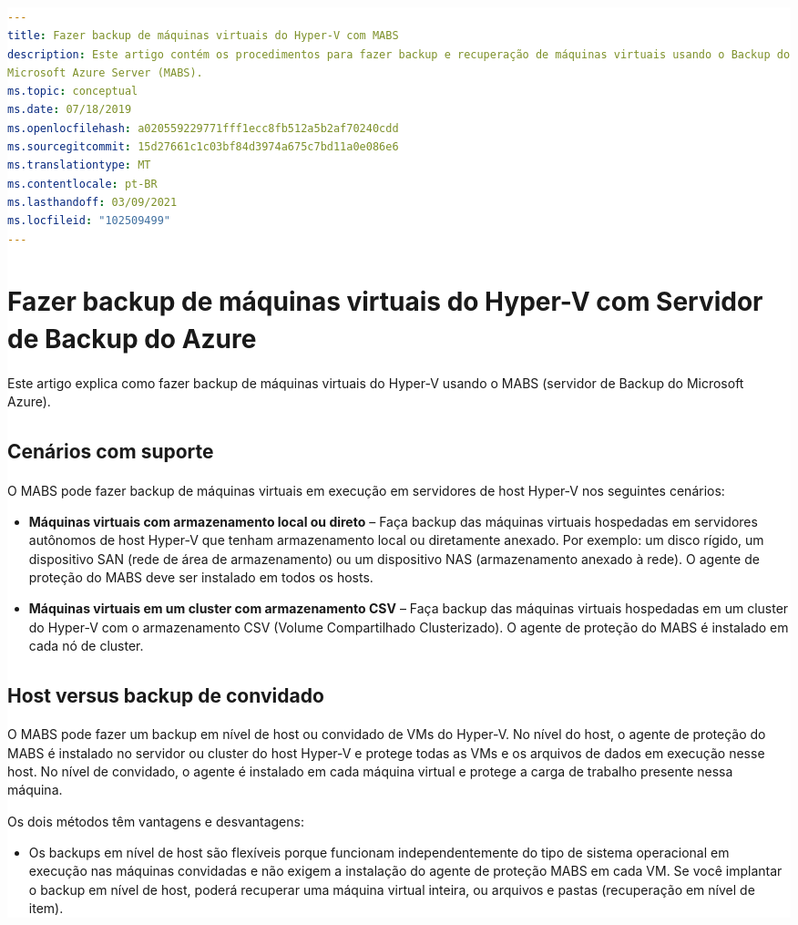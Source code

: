 ```yaml
---
title: Fazer backup de máquinas virtuais do Hyper-V com MABS
description: Este artigo contém os procedimentos para fazer backup e recuperação de máquinas virtuais usando o Backup do Microsoft Azure Server (MABS).
ms.topic: conceptual
ms.date: 07/18/2019
ms.openlocfilehash: a020559229771fff1ecc8fb512a5b2af70240cdd
ms.sourcegitcommit: 15d27661c1c03bf84d3974a675c7bd11a0e086e6
ms.translationtype: MT
ms.contentlocale: pt-BR
ms.lasthandoff: 03/09/2021
ms.locfileid: "102509499"
---
```

# <a name="back-up-hyper-v-virtual-machines-with-azure-backup-server"></a>Fazer backup de máquinas virtuais do Hyper-V com Servidor de Backup do Azure

Este artigo explica como fazer backup de máquinas virtuais do Hyper-V usando o MABS (servidor de Backup do Microsoft Azure).

## <a name="supported-scenarios"></a>Cenários com suporte

O MABS pode fazer backup de máquinas virtuais em execução em servidores de host Hyper-V nos seguintes cenários:

- **Máquinas virtuais com armazenamento local ou direto** – Faça backup das máquinas virtuais hospedadas em servidores autônomos de host Hyper-V que tenham armazenamento local ou diretamente anexado. Por exemplo: um disco rígido, um dispositivo SAN (rede de área de armazenamento) ou um dispositivo NAS (armazenamento anexado à rede). O agente de proteção do MABS deve ser instalado em todos os hosts.

- **Máquinas virtuais em um cluster com armazenamento CSV** – Faça backup das máquinas virtuais hospedadas em um cluster do Hyper-V com o armazenamento CSV (Volume Compartilhado Clusterizado). O agente de proteção do MABS é instalado em cada nó de cluster.

## <a name="host-versus-guest-backup"></a>Host versus backup de convidado

O MABS pode fazer um backup em nível de host ou convidado de VMs do Hyper-V. No nível do host, o agente de proteção do MABS é instalado no servidor ou cluster do host Hyper-V e protege todas as VMs e os arquivos de dados em execução nesse host.   No nível de convidado, o agente é instalado em cada máquina virtual e protege a carga de trabalho presente nessa máquina.

Os dois métodos têm vantagens e desvantagens:

- Os backups em nível de host são flexíveis porque funcionam independentemente do tipo de sistema operacional em execução nas máquinas convidadas e não exigem a instalação do agente de proteção MABS em cada VM. Se você implantar o backup em nível de host, poderá recuperar uma máquina virtual inteira, ou arquivos e pastas (recuperação em nível de item).
